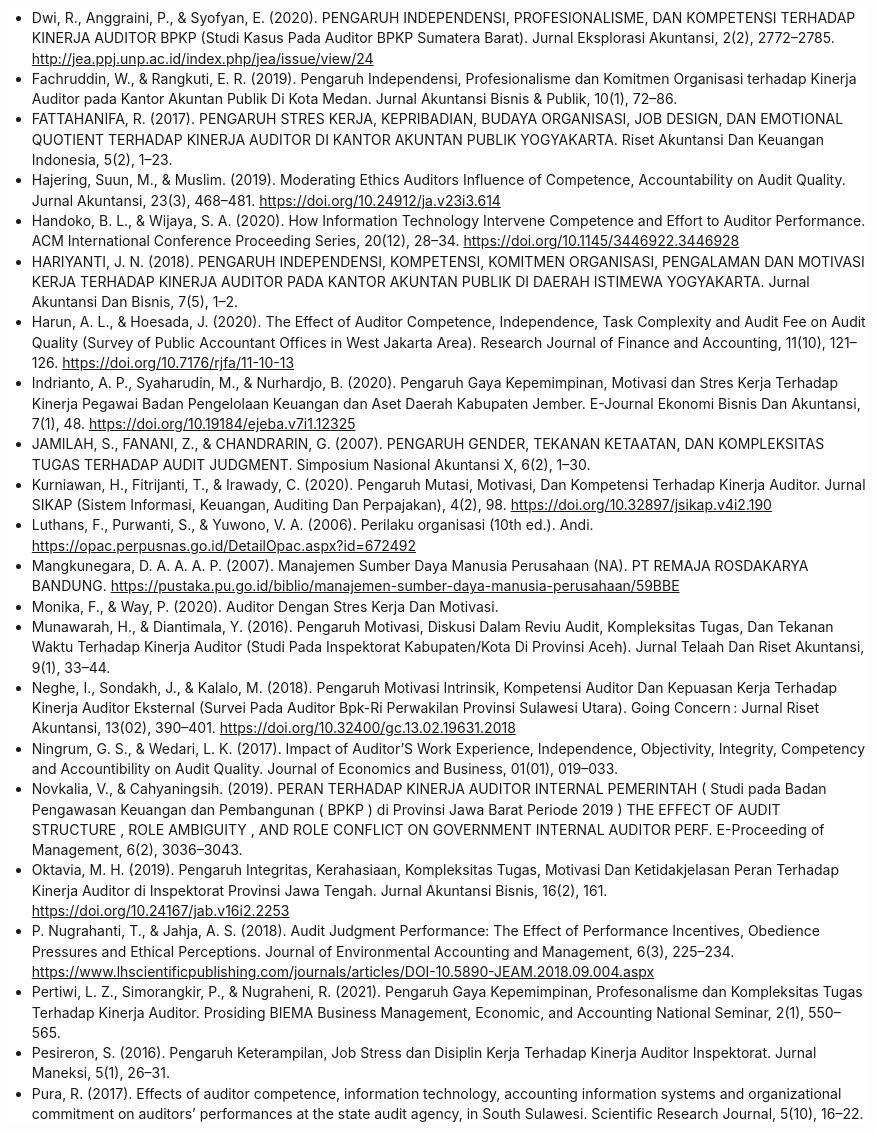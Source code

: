 - Dwi, R., Anggraini, P., & Syofyan, E. (2020). PENGARUH INDEPENDENSI, PROFESIONALISME, DAN KOMPETENSI TERHADAP KINERJA AUDITOR BPKP (Studi Kasus Pada Auditor BPKP Sumatera Barat). Jurnal Eksplorasi Akuntansi, 2(2), 2772–2785. http://jea.ppj.unp.ac.id/index.php/jea/issue/view/24
- Fachruddin, W., & Rangkuti, E. R. (2019). Pengaruh Independensi, Profesionalisme dan Komitmen Organisasi terhadap Kinerja Auditor pada Kantor Akuntan Publik Di Kota Medan. Jurnal Akuntansi Bisnis & Publik, 10(1), 72–86.
- FATTAHANIFA, R. (2017). PENGARUH STRES KERJA, KEPRIBADIAN, BUDAYA ORGANISASI, JOB DESIGN, DAN EMOTIONAL QUOTIENT TERHADAP KINERJA AUDITOR DI KANTOR AKUNTAN PUBLIK YOGYAKARTA. Riset Akuntansi Dan Keuangan Indonesia, 5(2), 1–23.
- Hajering, Suun, M., & Muslim. (2019). Moderating Ethics Auditors Influence of Competence, Accountability on Audit Quality. Jurnal Akuntansi, 23(3), 468–481. https://doi.org/10.24912/ja.v23i3.614
- Handoko, B. L., & Wijaya, S. A. (2020). How Information Technology Intervene Competence and Effort to Auditor Performance. ACM International Conference Proceeding Series, 20(12), 28–34. https://doi.org/10.1145/3446922.3446928
- HARIYANTI, J. N. (2018). PENGARUH INDEPENDENSI, KOMPETENSI, KOMITMEN ORGANISASI, PENGALAMAN DAN MOTIVASI KERJA TERHADAP KINERJA AUDITOR PADA KANTOR AKUNTAN PUBLIK DI DAERAH ISTIMEWA YOGYAKARTA. Jurnal Akuntansi Dan Bisnis, 7(5), 1–2.
- Harun, A. L., & Hoesada, J. (2020). The Effect of Auditor Competence, Independence, Task Complexity and Audit Fee on Audit Quality (Survey of Public Accountant Offices in West Jakarta Area). Research Journal of Finance and Accounting, 11(10), 121–126. https://doi.org/10.7176/rjfa/11-10-13
- Indrianto, A. P., Syaharudin, M., & Nurhardjo, B. (2020). Pengaruh Gaya Kepemimpinan, Motivasi dan Stres Kerja Terhadap Kinerja Pegawai Badan Pengelolaan Keuangan dan Aset Daerah Kabupaten Jember. E-Journal Ekonomi Bisnis Dan Akuntansi, 7(1), 48. https://doi.org/10.19184/ejeba.v7i1.12325
- JAMILAH, S., FANANI, Z., & CHANDRARIN, G. (2007). PENGARUH GENDER, TEKANAN KETAATAN, DAN KOMPLEKSITAS TUGAS TERHADAP AUDIT JUDGMENT. Simposium Nasional Akuntansi X, 6(2), 1–30.
- Kurniawan, H., Fitrijanti, T., & Irawady, C. (2020). Pengaruh Mutasi, Motivasi, Dan Kompetensi Terhadap Kinerja Auditor. Jurnal SIKAP (Sistem Informasi, Keuangan, Auditing Dan Perpajakan), 4(2), 98. https://doi.org/10.32897/jsikap.v4i2.190
- Luthans, F., Purwanti, S., & Yuwono, V. A. (2006). Perilaku organisasi (10th ed.). Andi. https://opac.perpusnas.go.id/DetailOpac.aspx?id=672492
- Mangkunegara, D. A. A. A. P. (2007). Manajemen Sumber Daya Manusia Perusahaan (NA). PT REMAJA ROSDAKARYA BANDUNG. https://pustaka.pu.go.id/biblio/manajemen-sumber-daya-manusia-perusahaan/59BBE
- Monika, F., & Way, P. (2020). Auditor Dengan Stres Kerja Dan Motivasi.
- Munawarah, H., & Diantimala, Y. (2016). Pengaruh Motivasi, Diskusi Dalam Reviu Audit, Kompleksitas Tugas, Dan Tekanan Waktu Terhadap Kinerja Auditor (Studi Pada Inspektorat Kabupaten/Kota Di Provinsi Aceh). Jurnal Telaah Dan Riset Akuntansi, 9(1), 33–44.
- Neghe, I., Sondakh, J., & Kalalo, M. (2018). Pengaruh Motivasi Intrinsik, Kompetensi Auditor Dan Kepuasan Kerja Terhadap Kinerja Auditor Eksternal (Survei Pada Auditor Bpk-Ri Perwakilan Provinsi Sulawesi Utara). Going Concern : Jurnal Riset Akuntansi, 13(02), 390–401. https://doi.org/10.32400/gc.13.02.19631.2018
- Ningrum, G. S., & Wedari, L. K. (2017). Impact of Auditor’S Work Experience, Independence, Objectivity, Integrity, Competency and Accountibility on Audit Quality. Journal of Economics and Business, 01(01), 019–033.
- Novkalia, V., & Cahyaningsih. (2019). PERAN TERHADAP KINERJA AUDITOR INTERNAL PEMERINTAH ( Studi pada Badan Pengawasan Keuangan dan Pembangunan ( BPKP ) di Provinsi Jawa Barat Periode 2019 ) THE EFFECT OF AUDIT STRUCTURE , ROLE AMBIGUITY , AND ROLE CONFLICT ON GOVERNMENT INTERNAL AUDITOR PERF. E-Proceeding of Management, 6(2), 3036–3043.
- Oktavia, M. H. (2019). Pengaruh Integritas, Kerahasiaan, Kompleksitas Tugas, Motivasi Dan Ketidakjelasan Peran Terhadap Kinerja Auditor di Inspektorat Provinsi Jawa Tengah. Jurnal Akuntansi Bisnis, 16(2), 161. https://doi.org/10.24167/jab.v16i2.2253
- P. Nugrahanti, T., & Jahja, A. S. (2018). Audit Judgment Performance: The Effect of Performance Incentives, Obedience Pressures and Ethical Perceptions. Journal of Environmental Accounting and Management, 6(3), 225–234. https://www.lhscientificpublishing.com/journals/articles/DOI-10.5890-JEAM.2018.09.004.aspx
- Pertiwi, L. Z., Simorangkir, P., & Nugraheni, R. (2021). Pengaruh Gaya Kepemimpinan, Profesonalisme dan Kompleksitas Tugas Terhadap Kinerja Auditor. Prosiding BIEMA Business Management, Economic, and Accounting National Seminar, 2(1), 550–565.
- Pesireron, S. (2016). Pengaruh Keterampilan, Job Stress dan Disiplin Kerja Terhadap Kinerja Auditor Inspektorat. Jurnal Maneksi, 5(1), 26–31.
- Pura, R. (2017). Effects of auditor competence, information technology, accounting information systems and organizational commitment on auditors’ performances at the state audit agency, in South Sulawesi. Scientific Research Journal, 5(10), 16–22.